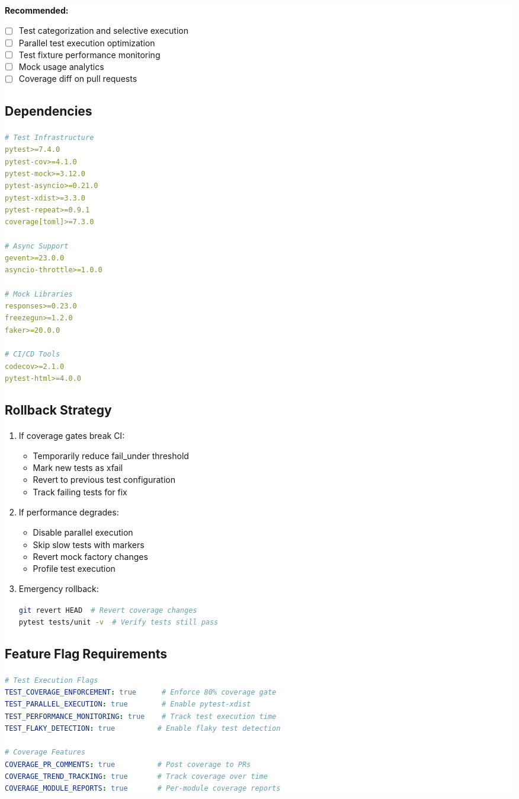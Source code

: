 **Recommended:**
- [ ] Test categorization and selective execution
- [ ] Parallel test execution optimization
- [ ] Test fixture performance monitoring
- [ ] Mock usage analytics
- [ ] Coverage diff on pull requests

## Dependencies
```yaml
# Test Infrastructure
pytest>=7.4.0
pytest-cov>=4.1.0
pytest-mock>=3.12.0
pytest-asyncio>=0.21.0
pytest-xdist>=3.3.0
pytest-repeat>=0.9.1
coverage[toml]>=7.3.0

# Async Support
gevent>=23.0.0
asyncio-throttle>=1.0.0

# Mock Libraries
responses>=0.23.0
freezegun>=1.2.0
faker>=20.0.0

# CI/CD Tools
codecov>=2.1.0
pytest-html>=4.0.0
```

## Rollback Strategy
1. If coverage gates break CI:
   - Temporarily reduce fail_under threshold
   - Mark new tests as xfail
   - Revert to previous test configuration
   - Track failing tests for fix

2. If performance degrades:
   - Disable parallel execution
   - Skip slow tests with markers
   - Revert mock factory changes
   - Profile test execution

3. Emergency rollback:
   ```bash
   git revert HEAD  # Revert coverage changes
   pytest tests/unit -v  # Verify tests still pass
   ```

## Feature Flag Requirements  
```yaml
# Test Execution Flags
TEST_COVERAGE_ENFORCEMENT: true      # Enforce 80% coverage gate
TEST_PARALLEL_EXECUTION: true        # Enable pytest-xdist
TEST_PERFORMANCE_MONITORING: true    # Track test execution time
TEST_FLAKY_DETECTION: true          # Enable flaky test detection

# Coverage Features
COVERAGE_PR_COMMENTS: true          # Post coverage to PRs
COVERAGE_TREND_TRACKING: true       # Track coverage over time
COVERAGE_MODULE_REPORTS: true       # Per-module coverage reports
```